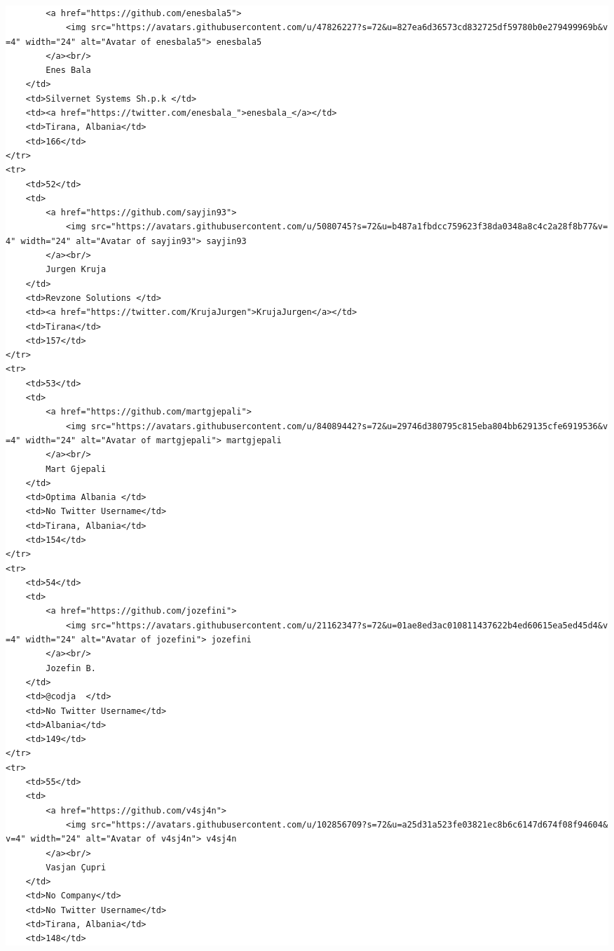 			<a href="https://github.com/enesbala5">
				<img src="https://avatars.githubusercontent.com/u/47826227?s=72&u=827ea6d36573cd832725df59780b0e279499969b&v=4" width="24" alt="Avatar of enesbala5"> enesbala5
			</a><br/>
			Enes Bala
		</td>
		<td>Silvernet Systems Sh.p.k </td>
		<td><a href="https://twitter.com/enesbala_">enesbala_</a></td>
		<td>Tirana, Albania</td>
		<td>166</td>
	</tr>
	<tr>
		<td>52</td>
		<td>
			<a href="https://github.com/sayjin93">
				<img src="https://avatars.githubusercontent.com/u/5080745?s=72&u=b487a1fbdcc759623f38da0348a8c4c2a28f8b77&v=4" width="24" alt="Avatar of sayjin93"> sayjin93
			</a><br/>
			Jurgen Kruja
		</td>
		<td>Revzone Solutions </td>
		<td><a href="https://twitter.com/KrujaJurgen">KrujaJurgen</a></td>
		<td>Tirana</td>
		<td>157</td>
	</tr>
	<tr>
		<td>53</td>
		<td>
			<a href="https://github.com/martgjepali">
				<img src="https://avatars.githubusercontent.com/u/84089442?s=72&u=29746d380795c815eba804bb629135cfe6919536&v=4" width="24" alt="Avatar of martgjepali"> martgjepali
			</a><br/>
			Mart Gjepali
		</td>
		<td>Optima Albania </td>
		<td>No Twitter Username</td>
		<td>Tirana, Albania</td>
		<td>154</td>
	</tr>
	<tr>
		<td>54</td>
		<td>
			<a href="https://github.com/jozefini">
				<img src="https://avatars.githubusercontent.com/u/21162347?s=72&u=01ae8ed3ac010811437622b4ed60615ea5ed45d4&v=4" width="24" alt="Avatar of jozefini"> jozefini
			</a><br/>
			Jozefin B.
		</td>
		<td>@codja  </td>
		<td>No Twitter Username</td>
		<td>Albania</td>
		<td>149</td>
	</tr>
	<tr>
		<td>55</td>
		<td>
			<a href="https://github.com/v4sj4n">
				<img src="https://avatars.githubusercontent.com/u/102856709?s=72&u=a25d31a523fe03821ec8b6c6147d674f08f94604&v=4" width="24" alt="Avatar of v4sj4n"> v4sj4n
			</a><br/>
			Vasjan Çupri
		</td>
		<td>No Company</td>
		<td>No Twitter Username</td>
		<td>Tirana, Albania</td>
		<td>148</td>